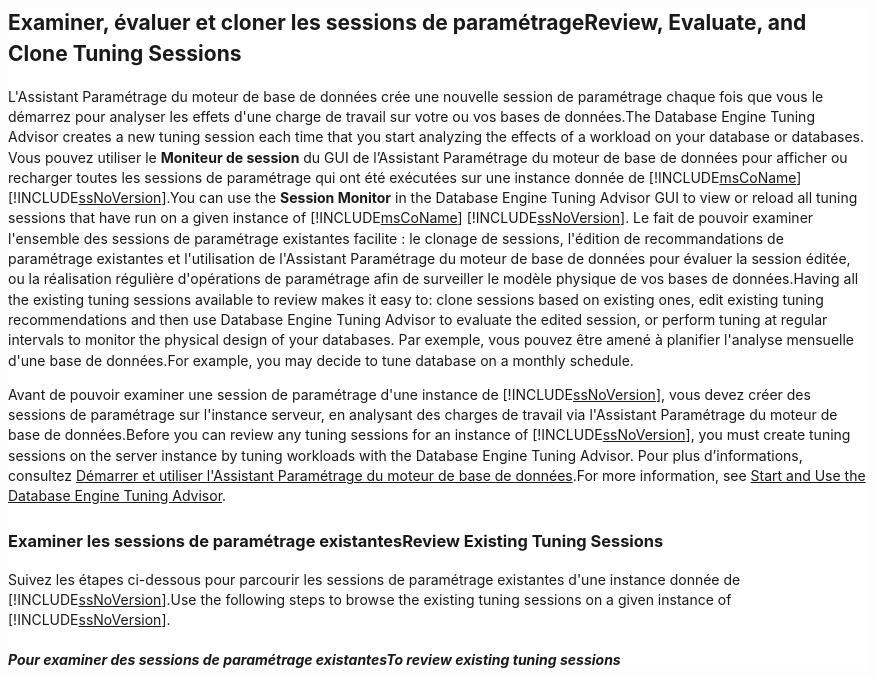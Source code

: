 ##  <a name="review-evaluate-and-clone-tuning-sessions"></a><a name="ReviewEvaluateClone"></a> <span data-ttu-id="6366d-246">Examiner, évaluer et cloner les sessions de paramétrage</span><span class="sxs-lookup"><span data-stu-id="6366d-246">Review, Evaluate, and Clone Tuning Sessions</span></span>  
 <span data-ttu-id="6366d-247">L'Assistant Paramétrage du moteur de base de données crée une nouvelle session de paramétrage chaque fois que vous le démarrez pour analyser les effets d'une charge de travail sur votre ou vos bases de données.</span><span class="sxs-lookup"><span data-stu-id="6366d-247">The Database Engine Tuning Advisor creates a new tuning session each time that you start analyzing the effects of a workload on your database or databases.</span></span> <span data-ttu-id="6366d-248">Vous pouvez utiliser le **Moniteur de session** du GUI de l’Assistant Paramétrage du moteur de base de données pour afficher ou recharger toutes les sessions de paramétrage qui ont été exécutées sur une instance donnée de [!INCLUDE[msCoName](../../includes/msconame-md.md)][!INCLUDE[ssNoVersion](../../includes/ssnoversion-md.md)].</span><span class="sxs-lookup"><span data-stu-id="6366d-248">You can use the **Session Monitor** in the Database Engine Tuning Advisor GUI to view or reload all tuning sessions that have run on a given instance of [!INCLUDE[msCoName](../../includes/msconame-md.md)] [!INCLUDE[ssNoVersion](../../includes/ssnoversion-md.md)].</span></span> <span data-ttu-id="6366d-249">Le fait de pouvoir examiner l'ensemble des sessions de paramétrage existantes facilite : le clonage de sessions, l'édition de recommandations de paramétrage existantes et l'utilisation de l'Assistant Paramétrage du moteur de base de données pour évaluer la session éditée, ou la réalisation régulière d'opérations de paramétrage afin de surveiller le modèle physique de vos bases de données.</span><span class="sxs-lookup"><span data-stu-id="6366d-249">Having all the existing tuning sessions available to review makes it easy to: clone sessions based on existing ones, edit existing tuning recommendations and then use Database Engine Tuning Advisor to evaluate the edited session, or perform tuning at regular intervals to monitor the physical design of your databases.</span></span> <span data-ttu-id="6366d-250">Par exemple, vous pouvez être amené à planifier l'analyse mensuelle d'une base de données.</span><span class="sxs-lookup"><span data-stu-id="6366d-250">For example, you may decide to tune database on a monthly schedule.</span></span>  
  
 <span data-ttu-id="6366d-251">Avant de pouvoir examiner une session de paramétrage d'une instance de [!INCLUDE[ssNoVersion](../../includes/ssnoversion-md.md)], vous devez créer des sessions de paramétrage sur l'instance serveur, en analysant des charges de travail via l'Assistant Paramétrage du moteur de base de données.</span><span class="sxs-lookup"><span data-stu-id="6366d-251">Before you can review any tuning sessions for an instance of [!INCLUDE[ssNoVersion](../../includes/ssnoversion-md.md)], you must create tuning sessions on the server instance by tuning workloads with the Database Engine Tuning Advisor.</span></span> <span data-ttu-id="6366d-252">Pour plus d’informations, consultez [Démarrer et utiliser l'Assistant Paramétrage du moteur de base de données](database-engine-tuning-advisor.md).</span><span class="sxs-lookup"><span data-stu-id="6366d-252">For more information, see [Start and Use the Database Engine Tuning Advisor](database-engine-tuning-advisor.md).</span></span>  
  
### <a name="review-existing-tuning-sessions"></a><span data-ttu-id="6366d-253">Examiner les sessions de paramétrage existantes</span><span class="sxs-lookup"><span data-stu-id="6366d-253">Review Existing Tuning Sessions</span></span>  
 <span data-ttu-id="6366d-254">Suivez les étapes ci-dessous pour parcourir les sessions de paramétrage existantes d'une instance donnée de [!INCLUDE[ssNoVersion](../../includes/ssnoversion-md.md)].</span><span class="sxs-lookup"><span data-stu-id="6366d-254">Use the following steps to browse the existing tuning sessions on a given instance of [!INCLUDE[ssNoVersion](../../includes/ssnoversion-md.md)].</span></span>  
  
##### <a name="to-review-existing-tuning-sessions"></a><span data-ttu-id="6366d-255">Pour examiner des sessions de paramétrage existantes</span><span class="sxs-lookup"><span data-stu-id="6366d-255">To review existing tuning sessions</span></span>  
  